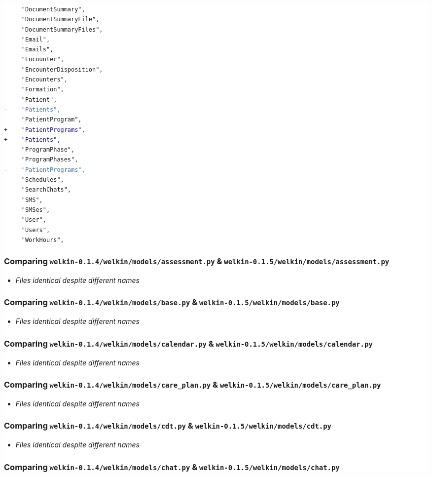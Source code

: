 ```diff
     "DocumentSummary",
     "DocumentSummaryFile",
     "DocumentSummaryFiles",
     "Email",
     "Emails",
     "Encounter",
     "EncounterDisposition",
     "Encounters",
     "Formation",
     "Patient",
-    "Patients",
     "PatientProgram",
+    "PatientPrograms",
+    "Patients",
     "ProgramPhase",
     "ProgramPhases",
-    "PatientPrograms",
     "Schedules",
     "SearchChats",
     "SMS",
     "SMSes",
     "User",
     "Users",
     "WorkHours",
```

### Comparing `welkin-0.1.4/welkin/models/assessment.py` & `welkin-0.1.5/welkin/models/assessment.py`

 * *Files identical despite different names*

### Comparing `welkin-0.1.4/welkin/models/base.py` & `welkin-0.1.5/welkin/models/base.py`

 * *Files identical despite different names*

### Comparing `welkin-0.1.4/welkin/models/calendar.py` & `welkin-0.1.5/welkin/models/calendar.py`

 * *Files identical despite different names*

### Comparing `welkin-0.1.4/welkin/models/care_plan.py` & `welkin-0.1.5/welkin/models/care_plan.py`

 * *Files identical despite different names*

### Comparing `welkin-0.1.4/welkin/models/cdt.py` & `welkin-0.1.5/welkin/models/cdt.py`

 * *Files identical despite different names*

### Comparing `welkin-0.1.4/welkin/models/chat.py` & `welkin-0.1.5/welkin/models/chat.py`
